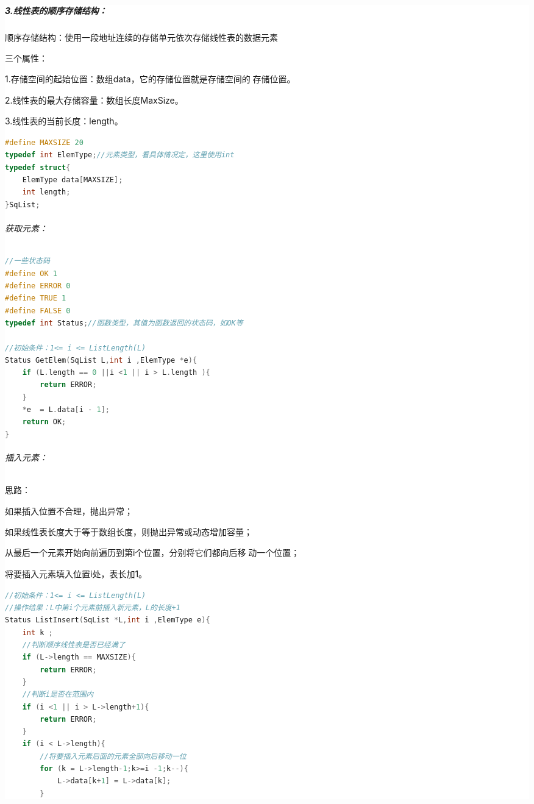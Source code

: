 ##### 3.线性表的顺序存储结构：

顺序存储结构：使用一段地址连续的存储单元依次存储线性表的数据元素

三个属性：

1.存储空间的起始位置：数组data，它的存储位置就是存储空间的 存储位置。 

2.线性表的最大存储容量：数组长度MaxSize。 

3.线性表的当前长度：length。

~~~c++
#define MAXSIZE 20
typedef int ElemType;//元素类型，看具体情况定，这里使用int
typedef struct{
    ElemType data[MAXSIZE];
    int length;
}SqList;
~~~

###### 获取元素：

~~~c++
//一些状态码
#define OK 1
#define ERROR 0
#define TRUE 1
#define FALSE 0
typedef int Status;//函数类型，其值为函数返回的状态码，如OK等

//初始条件：1<= i <= ListLength(L)
Status GetElem(SqList L,int i ,ElemType *e){
    if (L.length == 0 ||i <1 || i > L.length ){
        return ERROR;
    }
    *e  = L.data[i - 1];
    return OK;
}
~~~

###### 插入元素：

思路：

如果插入位置不合理，抛出异常； 

如果线性表长度大于等于数组长度，则抛出异常或动态增加容量； 

从最后一个元素开始向前遍历到第i个位置，分别将它们都向后移 动一个位置；

将要插入元素填入位置i处，表长加1。

~~~c++
//初始条件：1<= i <= ListLength(L)
//操作结果：L中第i个元素前插入新元素，L的长度+1
Status ListInsert(SqList *L,int i ,ElemType e){
    int k ;
    //判断顺序线性表是否已经满了
    if (L->length == MAXSIZE){
        return ERROR;
    }
    //判断i是否在范围内
    if (i <1 || i > L->length+1){
        return ERROR;
    }
    if (i < L->length){
        //将要插入元素后面的元素全部向后移动一位
        for (k = L->length-1;k>=i -1;k--){
            L->data[k+1] = L->data[k];
        }
~~~